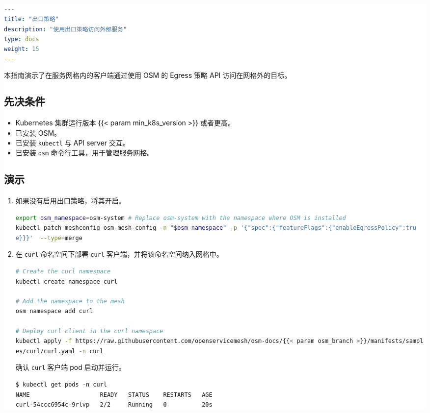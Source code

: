 ```yaml
---
title: "出口策略"
description: "使用出口策略访问外部服务"
type: docs
weight: 15
---
```


本指南演示了在服务网格内的客户端通过使用 OSM 的 Egress 策略 API 访问在网格外的目标。

## 先决条件

- Kubernetes 集群运行版本 {{< param min_k8s_version >}} 或者更高。
- 已安装 OSM。
- 已安装 `kubectl` 与 API server 交互。
- 已安装 `osm` 命令行工具，用于管理服务网格。


## 演示

1. 如果没有启用出口策略，将其开启。

    ```bash
    export osm_namespace=osm-system # Replace osm-system with the namespace where OSM is installed
    kubectl patch meshconfig osm-mesh-config -n "$osm_namespace" -p '{"spec":{"featureFlags":{"enableEgressPolicy":true}}}'  --type=merge
    ```

2. 在 `curl` 命名空间下部署 `curl` 客户端，并将该命名空间纳入网格中。

    ```bash
    # Create the curl namespace
    kubectl create namespace curl
    
    # Add the namespace to the mesh
    osm namespace add curl
    
    # Deploy curl client in the curl namespace
    kubectl apply -f https://raw.githubusercontent.com/openservicemesh/osm-docs/{{< param osm_branch >}}/manifests/samples/curl/curl.yaml -n curl
    ```

    确认 `curl` 客户端 pod 启动并运行。

    ```console
    $ kubectl get pods -n curl
    NAME                    READY   STATUS    RESTARTS   AGE
    curl-54ccc6954c-9rlvp   2/2     Running   0          20s
    ```
